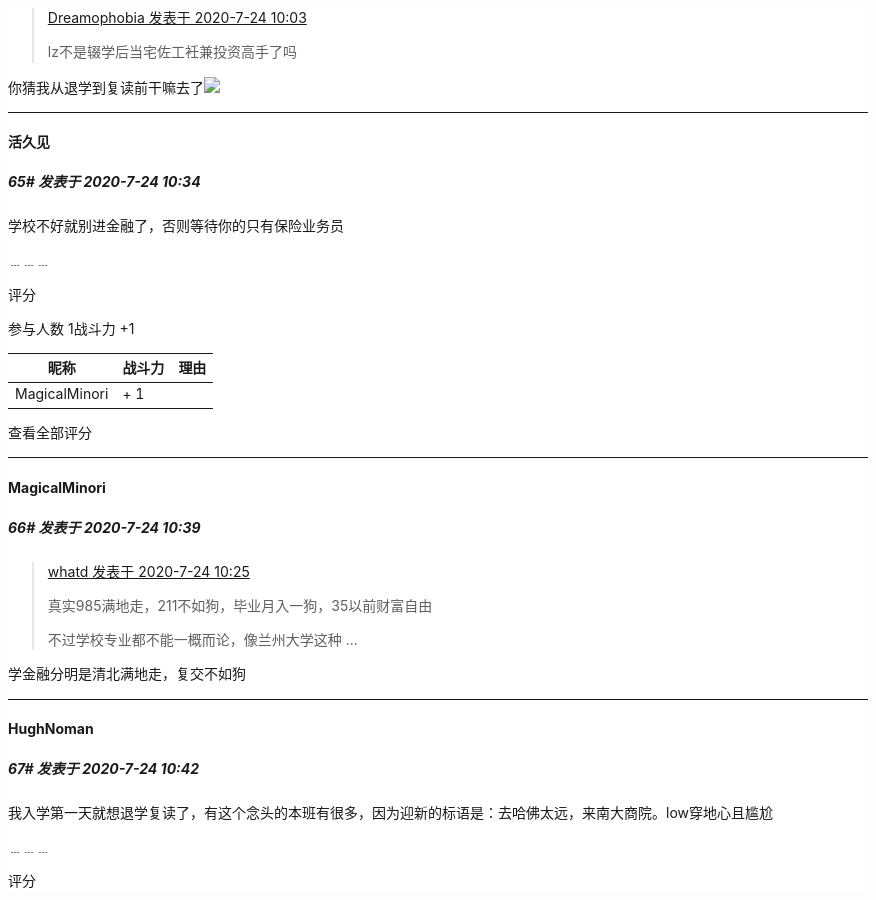 
<blockquote><a href="httphttps://bbs.saraba1st.com/2b/forum.php?mod=redirect&amp;goto=findpost&amp;pid=48201609&amp;ptid=1950966" target="_blank">Dreamophobia 发表于 2020-7-24 10:03</a>

lz不是辍学后当宅佐工衽兼投资高手了吗</blockquote>
你猜我从退学到复读前干嘛去了<img src="https://static.saraba1st.com/image/smiley/face2017/047.png" referrerpolicy="no-referrer">


-----

####  活久见  
##### 65#       发表于 2020-7-24 10:34


学校不好就别进金融了，否则等待你的只有保险业务员


﹍﹍﹍

评分


 参与人数 1战斗力 +1

|昵称|战斗力|理由|
|----|---|---|
| MagicalMinori| + 1||


查看全部评分


-----

####  MagicalMinori  
##### 66#       发表于 2020-7-24 10:39


<blockquote><a href="httphttps://bbs.saraba1st.com/2b/forum.php?mod=redirect&amp;goto=findpost&amp;pid=48201822&amp;ptid=1950966" target="_blank">whatd 发表于 2020-7-24 10:25</a>

真实985满地走，211不如狗，毕业月入一狗，35以前财富自由


不过学校专业都不能一概而论，像兰州大学这种 ...</blockquote>
学金融分明是清北满地走，复交不如狗


-----

####  HughNoman  
##### 67#       发表于 2020-7-24 10:42


我入学第一天就想退学复读了，有这个念头的本班有很多，因为迎新的标语是：去哈佛太远，来南大商院。low穿地心且尴尬


﹍﹍﹍

评分

